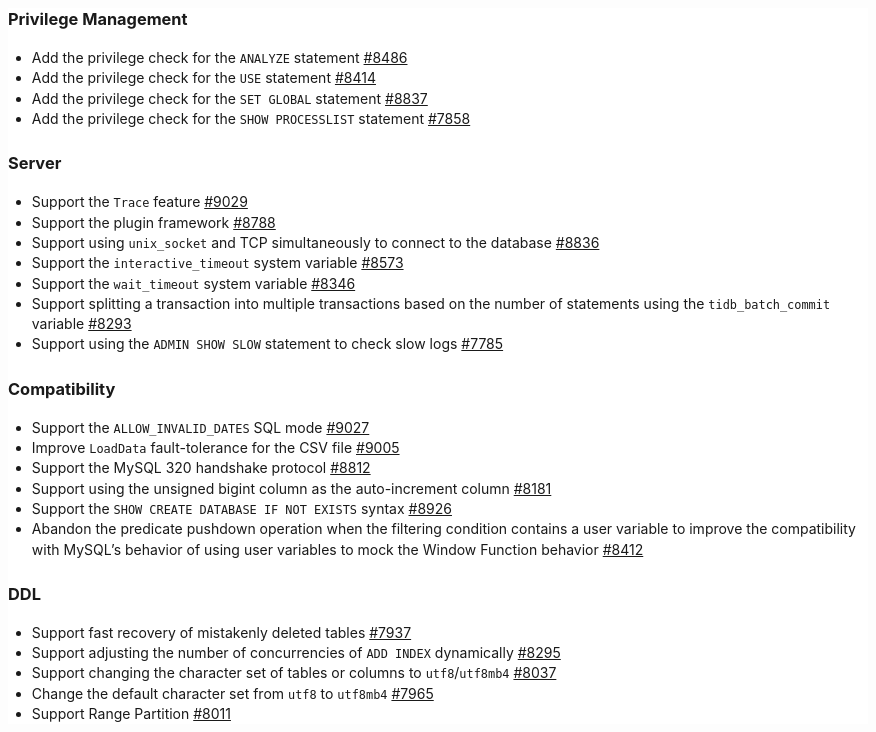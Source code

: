 ### Privilege Management

* Add the privilege check for the `ANALYZE` statement [#8486](https://github.com/cookieY/tidb/pull/8486)
* Add the privilege check for the `USE` statement [#8414](https://github.com/cookieY/tidb/pull/8418) 
* Add the privilege check for the `SET GLOBAL` statement [#8837](https://github.com/cookieY/tidb/pull/8837)
* Add the privilege check for the `SHOW PROCESSLIST` statement [#7858](https://github.com/cookieY/tidb/pull/7858)

### Server

* Support the `Trace` feature [#9029](https://github.com/cookieY/tidb/pull/9029)
* Support the plugin framework [#8788](https://github.com/cookieY/tidb/pull/8788)
* Support using `unix_socket` and TCP simultaneously to connect to the database [#8836](https://github.com/cookieY/tidb/pull/8836)
* Support the `interactive_timeout` system variable  [#8573](https://github.com/cookieY/tidb/pull/8573)
* Support the `wait_timeout` system variable [#8346](https://github.com/cookieY/tidb/pull/8346)
* Support splitting a transaction into multiple transactions based on the number of statements using the `tidb_batch_commit` variable [#8293](https://github.com/cookieY/tidb/pull/8293)
* Support using the `ADMIN SHOW SLOW` statement to check slow logs [#7785](https://github.com/cookieY/tidb/pull/7785)

### Compatibility

* Support the `ALLOW_INVALID_DATES` SQL mode [#9027](https://github.com/cookieY/tidb/pull/9027)
* Improve `LoadData` fault-tolerance for the CSV file [#9005](https://github.com/cookieY/tidb/pull/9005)
* Support the MySQL 320 handshake protocol [#8812](https://github.com/cookieY/tidb/pull/8812)
* Support using the unsigned bigint column as the auto-increment column [#8181](https://github.com/cookieY/tidb/pull/8181)
* Support the `SHOW CREATE DATABASE IF NOT EXISTS` syntax [#8926](https://github.com/cookieY/tidb/pull/8926)
* Abandon the predicate pushdown operation when the filtering condition contains a user variable to improve the compatibility with MySQL’s behavior of using user variables to mock the Window Function behavior [#8412](https://github.com/cookieY/tidb/pull/8412)

### DDL

* Support fast recovery of mistakenly deleted tables [#7937](https://github.com/cookieY/tidb/pull/7937)
* Support adjusting the number of concurrencies of `ADD INDEX` dynamically [#8295](https://github.com/cookieY/tidb/pull/8295)
* Support changing the character set of tables or columns to `utf8`/`utf8mb4` [#8037](https://github.com/cookieY/tidb/pull/8037)
* Change the default character set from `utf8` to `utf8mb4` [#7965](https://github.com/cookieY/tidb/pull/7965)
* Support Range Partition [#8011](https://github.com/cookieY/tidb/pull/8011)

